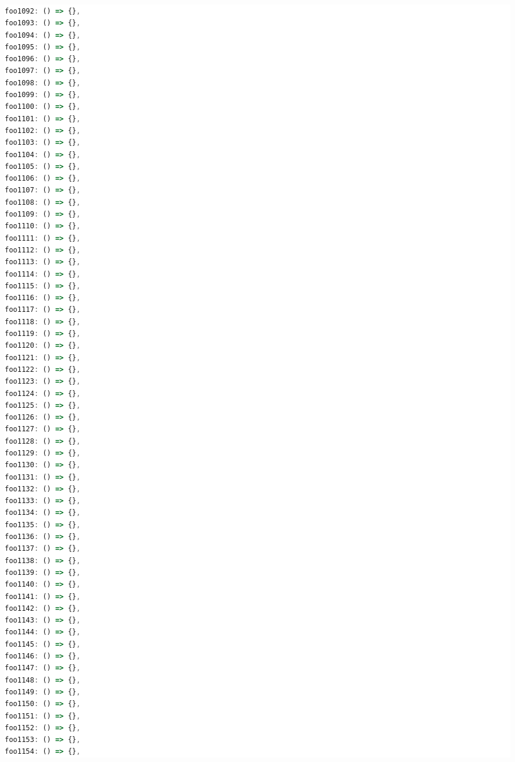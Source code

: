 ```javascript
foo1092: () => {},
foo1093: () => {},
foo1094: () => {},
foo1095: () => {},
foo1096: () => {},
foo1097: () => {},
foo1098: () => {},
foo1099: () => {},
foo1100: () => {},
foo1101: () => {},
foo1102: () => {},
foo1103: () => {},
foo1104: () => {},
foo1105: () => {},
foo1106: () => {},
foo1107: () => {},
foo1108: () => {},
foo1109: () => {},
foo1110: () => {},
foo1111: () => {},
foo1112: () => {},
foo1113: () => {},
foo1114: () => {},
foo1115: () => {},
foo1116: () => {},
foo1117: () => {},
foo1118: () => {},
foo1119: () => {},
foo1120: () => {},
foo1121: () => {},
foo1122: () => {},
foo1123: () => {},
foo1124: () => {},
foo1125: () => {},
foo1126: () => {},
foo1127: () => {},
foo1128: () => {},
foo1129: () => {},
foo1130: () => {},
foo1131: () => {},
foo1132: () => {},
foo1133: () => {},
foo1134: () => {},
foo1135: () => {},
foo1136: () => {},
foo1137: () => {},
foo1138: () => {},
foo1139: () => {},
foo1140: () => {},
foo1141: () => {},
foo1142: () => {},
foo1143: () => {},
foo1144: () => {},
foo1145: () => {},
foo1146: () => {},
foo1147: () => {},
foo1148: () => {},
foo1149: () => {},
foo1150: () => {},
foo1151: () => {},
foo1152: () => {},
foo1153: () => {},
foo1154: () => {},
```